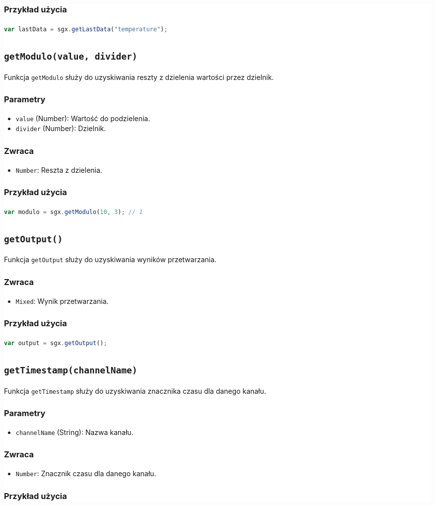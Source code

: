 ### Przykład użycia

```javascript
var lastData = sgx.getLastData("temperature");
```

## <a name="getmodulo"></a>`getModulo(value, divider)`

Funkcja `getModulo` służy do uzyskiwania reszty z dzielenia wartości przez dzielnik.

### Parametry

- `value` (Number): Wartość do podzielenia.
- `divider` (Number): Dzielnik.

### Zwraca

- `Number`: Reszta z dzielenia.

### Przykład użycia

```javascript
var modulo = sgx.getModulo(10, 3); // 1
```

## <a name="getoutput"></a>`getOutput()`

Funkcja `getOutput` służy do uzyskiwania wyników przetwarzania.

### Zwraca

- `Mixed`: Wynik przetwarzania.

### Przykład użycia

```javascript
var output = sgx.getOutput();
```

## <a name="gettimestamp"></a>`getTimestamp(channelName)`

Funkcja `getTimestamp` służy do uzyskiwania znacznika czasu dla danego kanału.

### Parametry

- `channelName` (String): Nazwa kanału.

### Zwraca

- `Number`: Znacznik czasu dla danego kanału.

### Przykład użycia
